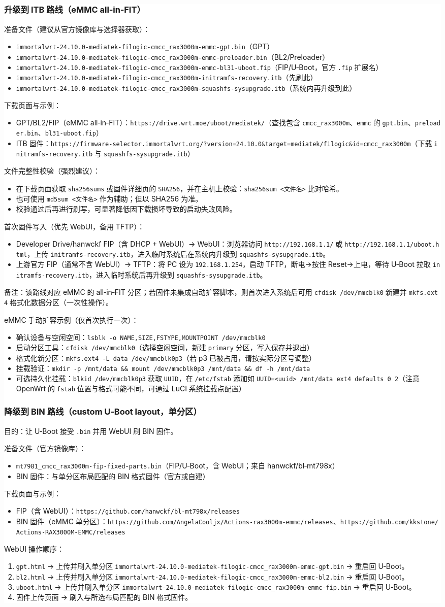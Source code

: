 ### 升级到 ITB 路线（eMMC all‑in‑FIT）

准备文件（建议从官方镜像库与选择器获取）：
- `immortalwrt-24.10.0-mediatek-filogic-cmcc_rax3000m-emmc-gpt.bin`（GPT）
- `immortalwrt-24.10.0-mediatek-filogic-cmcc_rax3000m-emmc-preloader.bin`（BL2/Preloader）
- `immortalwrt-24.10.0-mediatek-filogic-cmcc_rax3000m-emmc-bl31-uboot.fip`（FIP/U‑Boot，官方 `.fip` 扩展名）
- `immortalwrt-24.10.0-mediatek-filogic-cmcc_rax3000m-initramfs-recovery.itb`（先刷此）
- `immortalwrt-24.10.0-mediatek-filogic-cmcc_rax3000m-squashfs-sysupgrade.itb`（系统内再升级到此）

下载页面与示例：
- GPT/BL2/FIP（eMMC all‑in‑FIT）：`https://drive.wrt.moe/uboot/mediatek/`（查找包含 `cmcc_rax3000m`、`emmc` 的 `gpt.bin`、`preloader.bin`、`bl31-uboot.fip`）
- ITB 固件：`https://firmware-selector.immortalwrt.org/?version=24.10.0&target=mediatek/filogic&id=cmcc_rax3000m`（下载 `initramfs-recovery.itb` 与 `squashfs-sysupgrade.itb`）

文件完整性校验（强烈建议）：
- 在下载页面获取 `sha256sums` 或固件详细页的 `SHA256`，并在主机上校验：`sha256sum <文件名>` 比对哈希。
- 也可使用 `md5sum <文件名>` 作为辅助；但以 SHA256 为准。
- 校验通过后再进行刷写，可显著降低因下载损坏导致的启动失败风险。

首次固件写入（优先 WebUI，备用 TFTP）：
- Developer Drive/hanwckf FIP（含 DHCP + WebUI）→ WebUI：浏览器访问 `http://192.168.1.1/` 或 `http://192.168.1.1/uboot.html`，上传 `initramfs-recovery.itb`，进入临时系统后在系统内升级到 `squashfs-sysupgrade.itb`。
- 上游官方 FIP（通常不含 WebUI）→ TFTP：将 PC 设为 `192.168.1.254`，启动 TFTP，断电→按住 Reset→上电，等待 U‑Boot 拉取 `initramfs-recovery.itb`，进入临时系统后再升级到 `squashfs-sysupgrade.itb`。

备注：该路线对应 eMMC 的 all‑in‑FIT 分区；若固件未集成自动扩容脚本，则首次进入系统后可用 `cfdisk /dev/mmcblk0` 新建并 `mkfs.ext4` 格式化数据分区（一次性操作）。

eMMC 手动扩容示例（仅首次执行一次）：
- 确认设备与空闲空间：`lsblk -o NAME,SIZE,FSTYPE,MOUNTPOINT /dev/mmcblk0`
- 启动分区工具：`cfdisk /dev/mmcblk0`（选择空闲空间，新建 `primary` 分区，写入保存并退出）
- 格式化新分区：`mkfs.ext4 -L data /dev/mmcblk0p3`（若 p3 已被占用，请按实际分区号调整）
- 挂载验证：`mkdir -p /mnt/data && mount /dev/mmcblk0p3 /mnt/data && df -h /mnt/data`
- 可选持久化挂载：`blkid /dev/mmcblk0p3` 获取 `UUID`，在 `/etc/fstab` 添加如 `UUID=<uuid> /mnt/data ext4 defaults 0 2`（注意 OpenWrt 的 `fstab` 位置与格式可能不同，可通过 LuCI 系统挂载点配置）

### 降级到 BIN 路线（custom U‑Boot layout，单分区）
目的：让 U‑Boot 接受 `.bin` 并用 WebUI 刷 BIN 固件。

准备文件（官方镜像库）：
- `mt7981_cmcc_rax3000m-fip-fixed-parts.bin`（FIP/U‑Boot，含 WebUI；来自 hanwckf/bl‑mt798x）
 - BIN 固件：与单分区布局匹配的 BIN 格式固件（官方或自建）

下载页面与示例：
- FIP（含 WebUI）：`https://github.com/hanwckf/bl-mt798x/releases`
- BIN 固件（eMMC 单分区）：`https://github.com/AngelaCooljx/Actions-rax3000m-emmc/releases`、`https://github.com/kkstone/Actions-RAX3000M-EMMC/releases`

WebUI 操作顺序：
1. `gpt.html` → 上传并刷入单分区 `immortalwrt-24.10.0-mediatek-filogic-cmcc_rax3000m-emmc-gpt.bin` → 重启回 U‑Boot。
2. `bl2.html` → 上传并刷入单分区 `immortalwrt-24.10.0-mediatek-filogic-cmcc_rax3000m-emmc-bl2.bin` → 重启回 U‑Boot。
3. `uboot.html` → 上传并刷入单分区 `immortalwrt-24.10.0-mediatek-filogic-cmcc_rax3000m-emmc-fip.bin` → 重启回 U‑Boot。
4. 固件上传页面 → 刷入与所选布局匹配的 BIN 格式固件。
